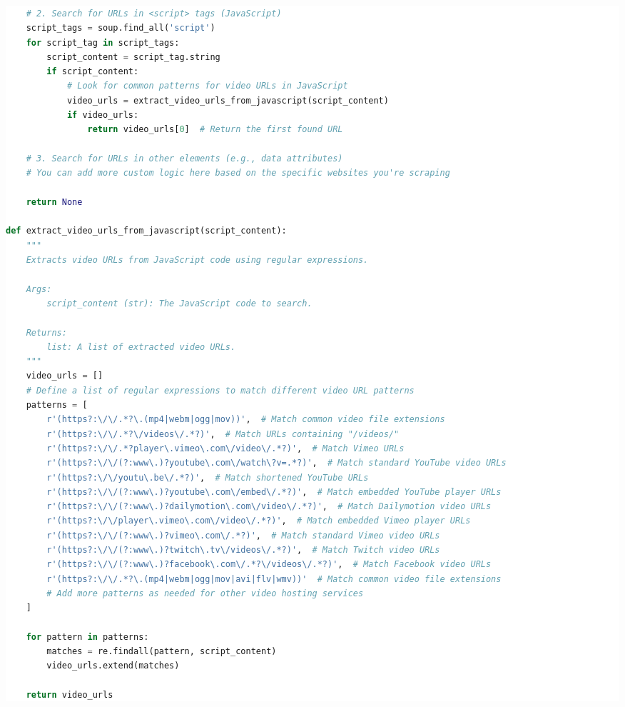    ```python
       # 2. Search for URLs in <script> tags (JavaScript)
       script_tags = soup.find_all('script')
       for script_tag in script_tags:
           script_content = script_tag.string
           if script_content:
               # Look for common patterns for video URLs in JavaScript
               video_urls = extract_video_urls_from_javascript(script_content)
               if video_urls:
                   return video_urls[0]  # Return the first found URL

       # 3. Search for URLs in other elements (e.g., data attributes)
       # You can add more custom logic here based on the specific websites you're scraping

       return None

   def extract_video_urls_from_javascript(script_content):
       """
       Extracts video URLs from JavaScript code using regular expressions.

       Args:
           script_content (str): The JavaScript code to search.

       Returns:
           list: A list of extracted video URLs.
       """
       video_urls = []
       # Define a list of regular expressions to match different video URL patterns
       patterns = [
           r'(https?:\/\/.*?\.(mp4|webm|ogg|mov))',  # Match common video file extensions
           r'(https?:\/\/.*?\/videos\/.*?)',  # Match URLs containing "/videos/"
           r'(https?:\/\/.*?player\.vimeo\.com\/video\/.*?)',  # Match Vimeo URLs
           r'(https?:\/\/(?:www\.)?youtube\.com\/watch\?v=.*?)',  # Match standard YouTube video URLs
           r'(https?:\/\/youtu\.be\/.*?)',  # Match shortened YouTube URLs
           r'(https?:\/\/(?:www\.)?youtube\.com\/embed\/.*?)',  # Match embedded YouTube player URLs
           r'(https?:\/\/(?:www\.)?dailymotion\.com\/video\/.*?)',  # Match Dailymotion video URLs
           r'(https?:\/\/player\.vimeo\.com\/video\/.*?)',  # Match embedded Vimeo player URLs
           r'(https?:\/\/(?:www\.)?vimeo\.com\/.*?)',  # Match standard Vimeo video URLs
           r'(https?:\/\/(?:www\.)?twitch\.tv\/videos\/.*?)',  # Match Twitch video URLs
           r'(https?:\/\/(?:www\.)?facebook\.com\/.*?\/videos\/.*?)',  # Match Facebook video URLs
           r'(https?:\/\/.*?\.(mp4|webm|ogg|mov|avi|flv|wmv))'  # Match common video file extensions
           # Add more patterns as needed for other video hosting services
       ]

       for pattern in patterns:
           matches = re.findall(pattern, script_content)
           video_urls.extend(matches)

       return video_urls
   ```
